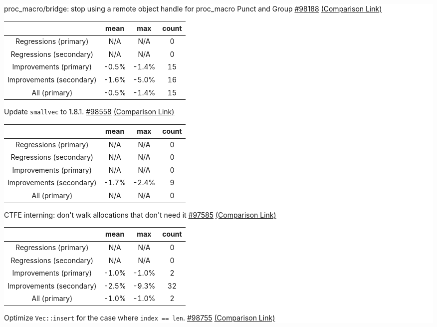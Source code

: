 proc_macro/bridge: stop using a remote object handle for proc_macro Punct and Group [#98188](https://github.com/rust-lang/rust/pull/98188)
[(Comparison Link)](https://perf.rust-lang.org/compare.html?start=00ebeb87ac87a492bd59ace6bd43d6ad1629ca4e&end=94e93749ab00539a11e90426ea87382c433530a8&stat=instructions:u)

|                           | mean  | max   | count |
|:-------------------------:|:-----:|:-----:|:-----:|
| Regressions  (primary)    | N/A   | N/A   | 0     |
| Regressions  (secondary)  | N/A   | N/A   | 0     |
| Improvements  (primary)   | -0.5% | -1.4% | 15    |
| Improvements  (secondary) | -1.6% | -5.0% | 16    |
| All  (primary)            | -0.5% | -1.4% | 15    |


Update `smallvec` to 1.8.1. [#98558](https://github.com/rust-lang/rust/pull/98558)
[(Comparison Link)](https://perf.rust-lang.org/compare.html?start=493c960a3e6cdd2e2fbe8b6ea130fadea05f1ab0&end=66c83ffca1512ed76f9445ec7f7280f768ef71c4&stat=instructions:u)

|                           | mean  | max   | count |
|:-------------------------:|:-----:|:-----:|:-----:|
| Regressions  (primary)    | N/A   | N/A   | 0     |
| Regressions  (secondary)  | N/A   | N/A   | 0     |
| Improvements  (primary)   | N/A   | N/A   | 0     |
| Improvements  (secondary) | -1.7% | -2.4% | 9     |
| All  (primary)            | N/A   | N/A   | 0     |


CTFE interning: don't walk allocations that don't need it [#97585](https://github.com/rust-lang/rust/pull/97585)
[(Comparison Link)](https://perf.rust-lang.org/compare.html?start=6a1092056441652fe5fe5c5b422644951e6b99ce&end=750d6f85459356db4838dc06db8b19406e1ed31a&stat=instructions:u)

|                           | mean  | max   | count |
|:-------------------------:|:-----:|:-----:|:-----:|
| Regressions  (primary)    | N/A   | N/A   | 0     |
| Regressions  (secondary)  | N/A   | N/A   | 0     |
| Improvements  (primary)   | -1.0% | -1.0% | 2     |
| Improvements  (secondary) | -2.5% | -9.3% | 32    |
| All  (primary)            | -1.0% | -1.0% | 2     |


Optimize `Vec::insert` for the case where `index == len`. [#98755](https://github.com/rust-lang/rust/pull/98755)
[(Comparison Link)](https://perf.rust-lang.org/compare.html?start=ada8c80bedb713b320af00aacab97d01d9cb5933&end=f99f9e48ed77a99747c6d07b42fdfe500f1a7de0&stat=instructions:u)
